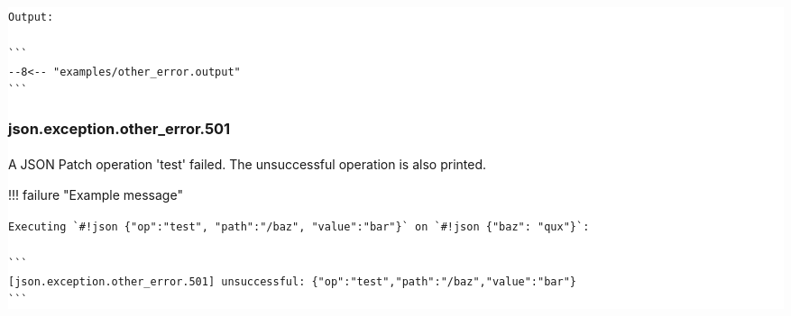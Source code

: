     Output:

    ```
    --8<-- "examples/other_error.output"
    ```

### json.exception.other_error.501

A JSON Patch operation 'test' failed. The unsuccessful operation is also printed.

!!! failure "Example message"

    Executing `#!json {"op":"test", "path":"/baz", "value":"bar"}` on `#!json {"baz": "qux"}`:

    ```
    [json.exception.other_error.501] unsuccessful: {"op":"test","path":"/baz","value":"bar"}
    ```
